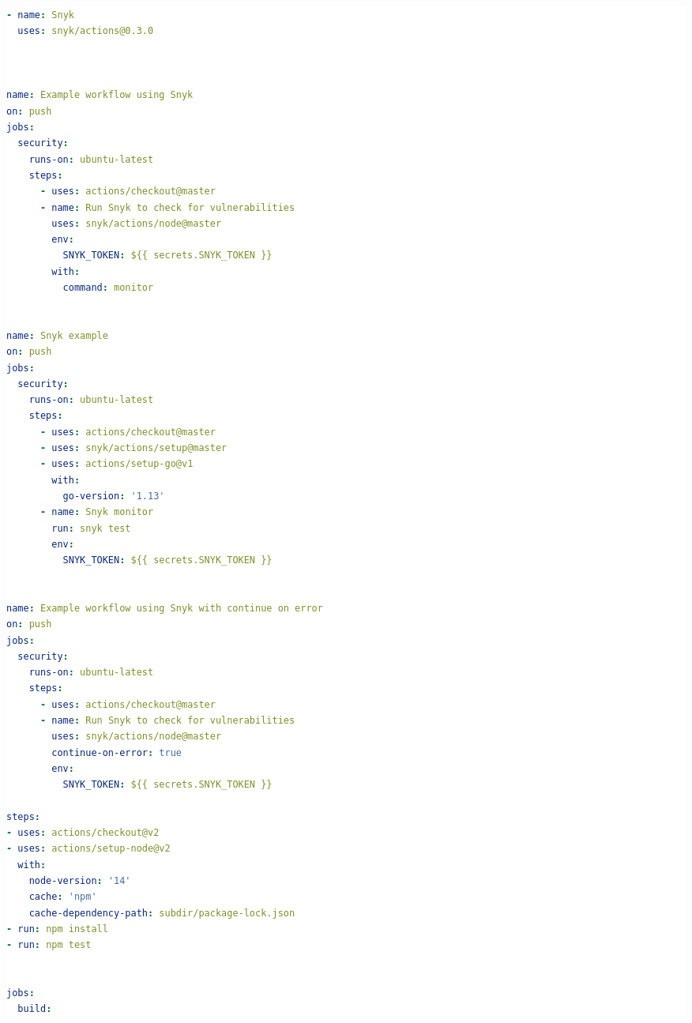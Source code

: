 ```yaml
- name: Snyk 
  uses: snyk/actions@0.3.0
  
  
  
name: Example workflow using Snyk
on: push
jobs:
  security:
    runs-on: ubuntu-latest
    steps:
      - uses: actions/checkout@master
      - name: Run Snyk to check for vulnerabilities
        uses: snyk/actions/node@master
        env:
          SNYK_TOKEN: ${{ secrets.SNYK_TOKEN }}
        with:
          command: monitor
          
          
name: Snyk example
on: push
jobs:
  security:
    runs-on: ubuntu-latest
    steps:
      - uses: actions/checkout@master
      - uses: snyk/actions/setup@master
      - uses: actions/setup-go@v1
        with:
          go-version: '1.13'
      - name: Snyk monitor
        run: snyk test
        env:
          SNYK_TOKEN: ${{ secrets.SNYK_TOKEN }}
          
          
name: Example workflow using Snyk with continue on error
on: push
jobs:
  security:
    runs-on: ubuntu-latest
    steps:
      - uses: actions/checkout@master
      - name: Run Snyk to check for vulnerabilities
        uses: snyk/actions/node@master
        continue-on-error: true
        env:
          SNYK_TOKEN: ${{ secrets.SNYK_TOKEN }}
     
steps:
- uses: actions/checkout@v2
- uses: actions/setup-node@v2
  with:
    node-version: '14'
    cache: 'npm'
    cache-dependency-path: subdir/package-lock.json
- run: npm install
- run: npm test


jobs:
  build:
```